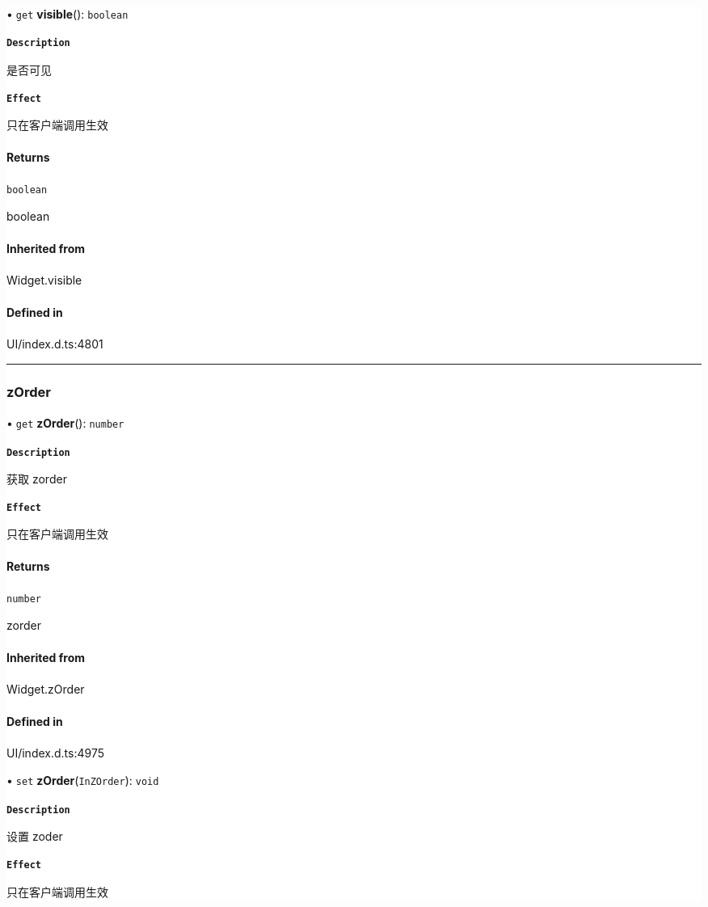 • `get` **visible**(): `boolean`

**`Description`**

是否可见

**`Effect`**

只在客户端调用生效

#### Returns

`boolean`

boolean

#### Inherited from

Widget.visible

#### Defined in

UI/index.d.ts:4801

---

### zOrder

• `get` **zOrder**(): `number`

**`Description`**

获取 zorder

**`Effect`**

只在客户端调用生效

#### Returns

`number`

zorder

#### Inherited from

Widget.zOrder

#### Defined in

UI/index.d.ts:4975

• `set` **zOrder**(`InZOrder`): `void`

**`Description`**

设置 zoder

**`Effect`**

只在客户端调用生效
